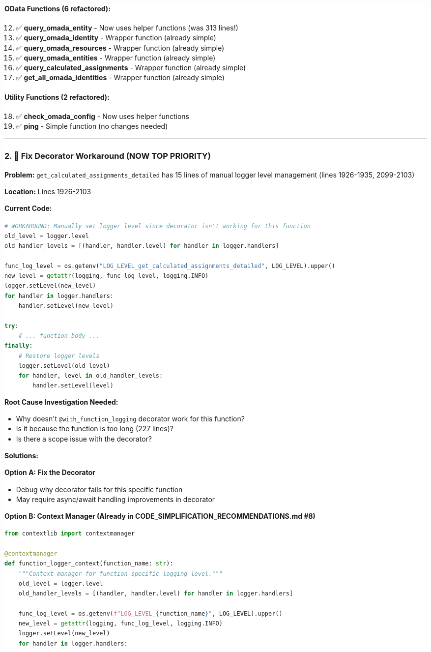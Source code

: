 #### OData Functions (6 refactored):
12. ✅ **query_omada_entity** - Now uses helper functions (was 313 lines!)
13. ✅ **query_omada_identity** - Wrapper function (already simple)
14. ✅ **query_omada_resources** - Wrapper function (already simple)
15. ✅ **query_omada_entities** - Wrapper function (already simple)
16. ✅ **query_calculated_assignments** - Wrapper function (already simple)
17. ✅ **get_all_omada_identities** - Wrapper function (already simple)

#### Utility Functions (2 refactored):
18. ✅ **check_omada_config** - Now uses helper functions
19. ✅ **ping** - Simple function (no changes needed)

---

### 2. 🔧 Fix Decorator Workaround (NOW TOP PRIORITY)

**Problem:** `get_calculated_assignments_detailed` has 15 lines of manual logger level management (lines 1926-1935, 2099-2103)

**Location:** Lines 1926-2103

**Current Code:**
```python
# WORKAROUND: Manually set logger level since decorator isn't working for this function
old_level = logger.level
old_handler_levels = [(handler, handler.level) for handler in logger.handlers]

func_log_level = os.getenv("LOG_LEVEL_get_calculated_assignments_detailed", LOG_LEVEL).upper()
new_level = getattr(logging, func_log_level, logging.INFO)
logger.setLevel(new_level)
for handler in logger.handlers:
    handler.setLevel(new_level)

try:
    # ... function body ...
finally:
    # Restore logger levels
    logger.setLevel(old_level)
    for handler, level in old_handler_levels:
        handler.setLevel(level)
```

**Root Cause Investigation Needed:**
- Why doesn't `@with_function_logging` decorator work for this function?
- Is it because the function is too long (227 lines)?
- Is there a scope issue with the decorator?

**Solutions:**

**Option A: Fix the Decorator**
- Debug why decorator fails for this specific function
- May require async/await handling improvements in decorator

**Option B: Context Manager (Already in CODE_SIMPLIFICATION_RECOMMENDATIONS.md #8)**
```python
from contextlib import contextmanager

@contextmanager
def function_logger_context(function_name: str):
    """Context manager for function-specific logging level."""
    old_level = logger.level
    old_handler_levels = [(handler, handler.level) for handler in logger.handlers]

    func_log_level = os.getenv(f"LOG_LEVEL_{function_name}", LOG_LEVEL).upper()
    new_level = getattr(logging, func_log_level, logging.INFO)
    logger.setLevel(new_level)
    for handler in logger.handlers:
```